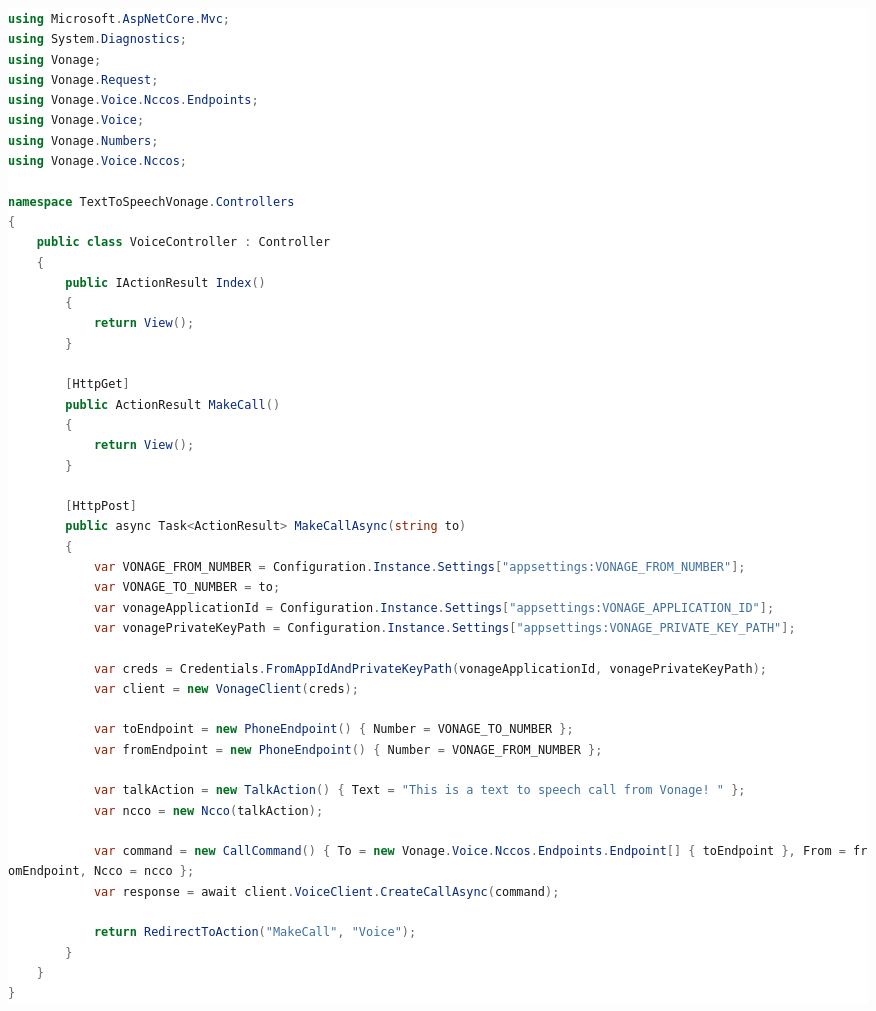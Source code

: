 ```csharp
using Microsoft.AspNetCore.Mvc;
using System.Diagnostics;
using Vonage;
using Vonage.Request;
using Vonage.Voice.Nccos.Endpoints;
using Vonage.Voice;
using Vonage.Numbers;
using Vonage.Voice.Nccos;

namespace TextToSpeechVonage.Controllers
{
    public class VoiceController : Controller
    {
        public IActionResult Index()
        {
            return View();
        }

        [HttpGet]
        public ActionResult MakeCall()
        {
            return View();
        }

        [HttpPost]
        public async Task<ActionResult> MakeCallAsync(string to)
        {
            var VONAGE_FROM_NUMBER = Configuration.Instance.Settings["appsettings:VONAGE_FROM_NUMBER"];
            var VONAGE_TO_NUMBER = to;
            var vonageApplicationId = Configuration.Instance.Settings["appsettings:VONAGE_APPLICATION_ID"];
            var vonagePrivateKeyPath = Configuration.Instance.Settings["appsettings:VONAGE_PRIVATE_KEY_PATH"];
            
            var creds = Credentials.FromAppIdAndPrivateKeyPath(vonageApplicationId, vonagePrivateKeyPath);
            var client = new VonageClient(creds);

            var toEndpoint = new PhoneEndpoint() { Number = VONAGE_TO_NUMBER };
            var fromEndpoint = new PhoneEndpoint() { Number = VONAGE_FROM_NUMBER };

            var talkAction = new TalkAction() { Text = "This is a text to speech call from Vonage! " };
            var ncco = new Ncco(talkAction);

            var command = new CallCommand() { To = new Vonage.Voice.Nccos.Endpoints.Endpoint[] { toEndpoint }, From = fromEndpoint, Ncco = ncco };
            var response = await client.VoiceClient.CreateCallAsync(command);

            return RedirectToAction("MakeCall", "Voice");
        }
    }
}
```
